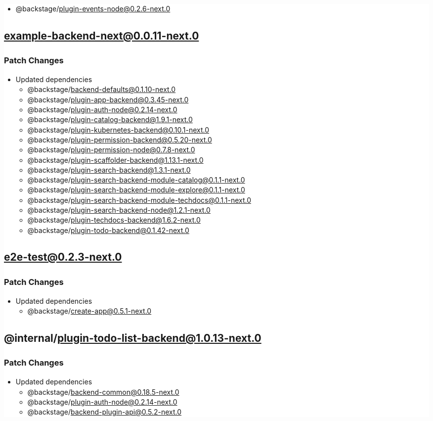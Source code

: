   - @backstage/plugin-events-node@0.2.6-next.0

## example-backend-next@0.0.11-next.0

### Patch Changes

- Updated dependencies
  - @backstage/backend-defaults@0.1.10-next.0
  - @backstage/plugin-app-backend@0.3.45-next.0
  - @backstage/plugin-auth-node@0.2.14-next.0
  - @backstage/plugin-catalog-backend@1.9.1-next.0
  - @backstage/plugin-kubernetes-backend@0.10.1-next.0
  - @backstage/plugin-permission-backend@0.5.20-next.0
  - @backstage/plugin-permission-node@0.7.8-next.0
  - @backstage/plugin-scaffolder-backend@1.13.1-next.0
  - @backstage/plugin-search-backend@1.3.1-next.0
  - @backstage/plugin-search-backend-module-catalog@0.1.1-next.0
  - @backstage/plugin-search-backend-module-explore@0.1.1-next.0
  - @backstage/plugin-search-backend-module-techdocs@0.1.1-next.0
  - @backstage/plugin-search-backend-node@1.2.1-next.0
  - @backstage/plugin-techdocs-backend@1.6.2-next.0
  - @backstage/plugin-todo-backend@0.1.42-next.0

## e2e-test@0.2.3-next.0

### Patch Changes

- Updated dependencies
  - @backstage/create-app@0.5.1-next.0

## @internal/plugin-todo-list-backend@1.0.13-next.0

### Patch Changes

- Updated dependencies
  - @backstage/backend-common@0.18.5-next.0
  - @backstage/plugin-auth-node@0.2.14-next.0
  - @backstage/backend-plugin-api@0.5.2-next.0
